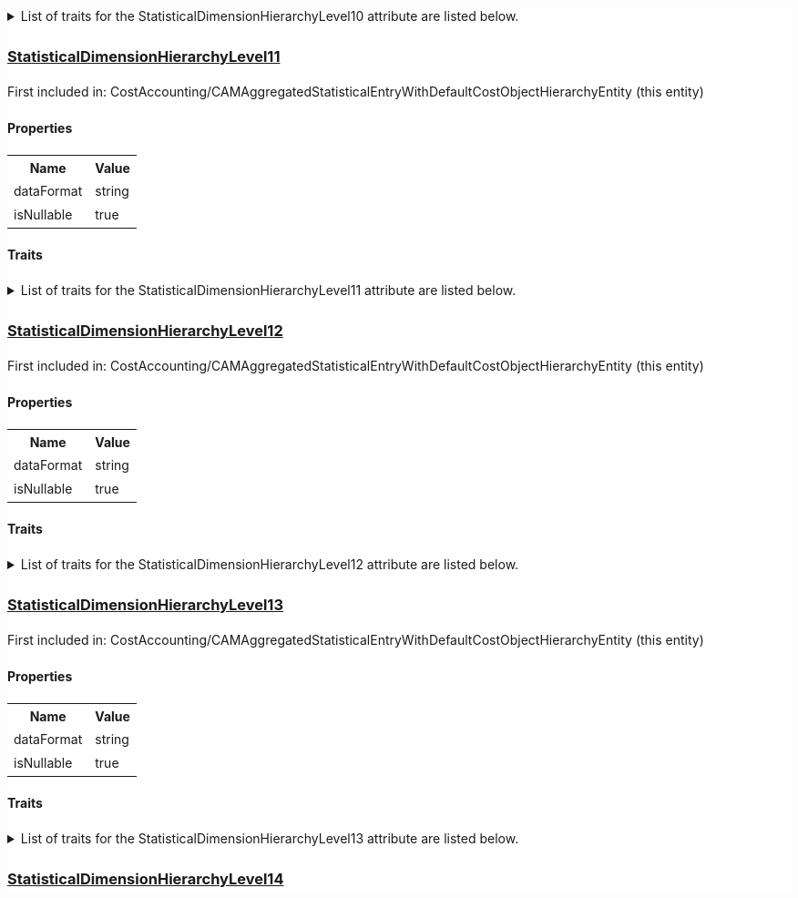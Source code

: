 <details><summary>List of traits for the StatisticalDimensionHierarchyLevel10 attribute are listed below.</summary></details>

### <a href=#StatisticalDimensionHierarchyLevel11 name="StatisticalDimensionHierarchyLevel11">StatisticalDimensionHierarchyLevel11</a>

First included in: CostAccounting/CAMAggregatedStatisticalEntryWithDefaultCostObjectHierarchyEntity (this entity)  

#### Properties

<table><tr><th>Name</th><th>Value</th></tr><tr><td>dataFormat</td><td>string</td></tr><tr><td>isNullable</td><td>true</td></tr></table>

#### Traits

<details><summary>List of traits for the StatisticalDimensionHierarchyLevel11 attribute are listed below.</summary></details>

### <a href=#StatisticalDimensionHierarchyLevel12 name="StatisticalDimensionHierarchyLevel12">StatisticalDimensionHierarchyLevel12</a>

First included in: CostAccounting/CAMAggregatedStatisticalEntryWithDefaultCostObjectHierarchyEntity (this entity)  

#### Properties

<table><tr><th>Name</th><th>Value</th></tr><tr><td>dataFormat</td><td>string</td></tr><tr><td>isNullable</td><td>true</td></tr></table>

#### Traits

<details><summary>List of traits for the StatisticalDimensionHierarchyLevel12 attribute are listed below.</summary></details>

### <a href=#StatisticalDimensionHierarchyLevel13 name="StatisticalDimensionHierarchyLevel13">StatisticalDimensionHierarchyLevel13</a>

First included in: CostAccounting/CAMAggregatedStatisticalEntryWithDefaultCostObjectHierarchyEntity (this entity)  

#### Properties

<table><tr><th>Name</th><th>Value</th></tr><tr><td>dataFormat</td><td>string</td></tr><tr><td>isNullable</td><td>true</td></tr></table>

#### Traits

<details><summary>List of traits for the StatisticalDimensionHierarchyLevel13 attribute are listed below.</summary></details>

### <a href=#StatisticalDimensionHierarchyLevel14 name="StatisticalDimensionHierarchyLevel14">StatisticalDimensionHierarchyLevel14</a>
